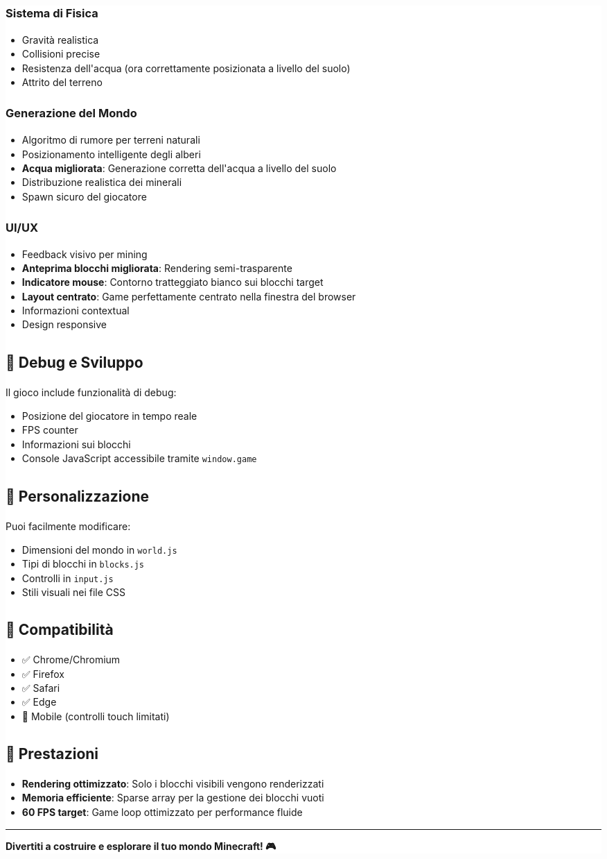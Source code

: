 ### Sistema di Fisica
- Gravità realistica
- Collisioni precise
- Resistenza dell'acqua (ora correttamente posizionata a livello del suolo)
- Attrito del terreno

### Generazione del Mondo
- Algoritmo di rumore per terreni naturali
- Posizionamento intelligente degli alberi
- **Acqua migliorata**: Generazione corretta dell'acqua a livello del suolo
- Distribuzione realistica dei minerali
- Spawn sicuro del giocatore

### UI/UX
- Feedback visivo per mining
- **Anteprima blocchi migliorata**: Rendering semi-trasparente
- **Indicatore mouse**: Contorno tratteggiato bianco sui blocchi target
- **Layout centrato**: Game perfettamente centrato nella finestra del browser
- Informazioni contextual
- Design responsive

## 🐛 Debug e Sviluppo

Il gioco include funzionalità di debug:
- Posizione del giocatore in tempo reale
- FPS counter
- Informazioni sui blocchi
- Console JavaScript accessibile tramite `window.game`

## 🔧 Personalizzazione

Puoi facilmente modificare:
- Dimensioni del mondo in `world.js`
- Tipi di blocchi in `blocks.js`
- Controlli in `input.js`
- Stili visuali nei file CSS

## 📱 Compatibilità

- ✅ Chrome/Chromium
- ✅ Firefox
- ✅ Safari
- ✅ Edge
- 📱 Mobile (controlli touch limitati)

## 🚀 Prestazioni

- **Rendering ottimizzato**: Solo i blocchi visibili vengono renderizzati
- **Memoria efficiente**: Sparse array per la gestione dei blocchi vuoti
- **60 FPS target**: Game loop ottimizzato per performance fluide

---

**Divertiti a costruire e esplorare il tuo mondo Minecraft! 🎮**
